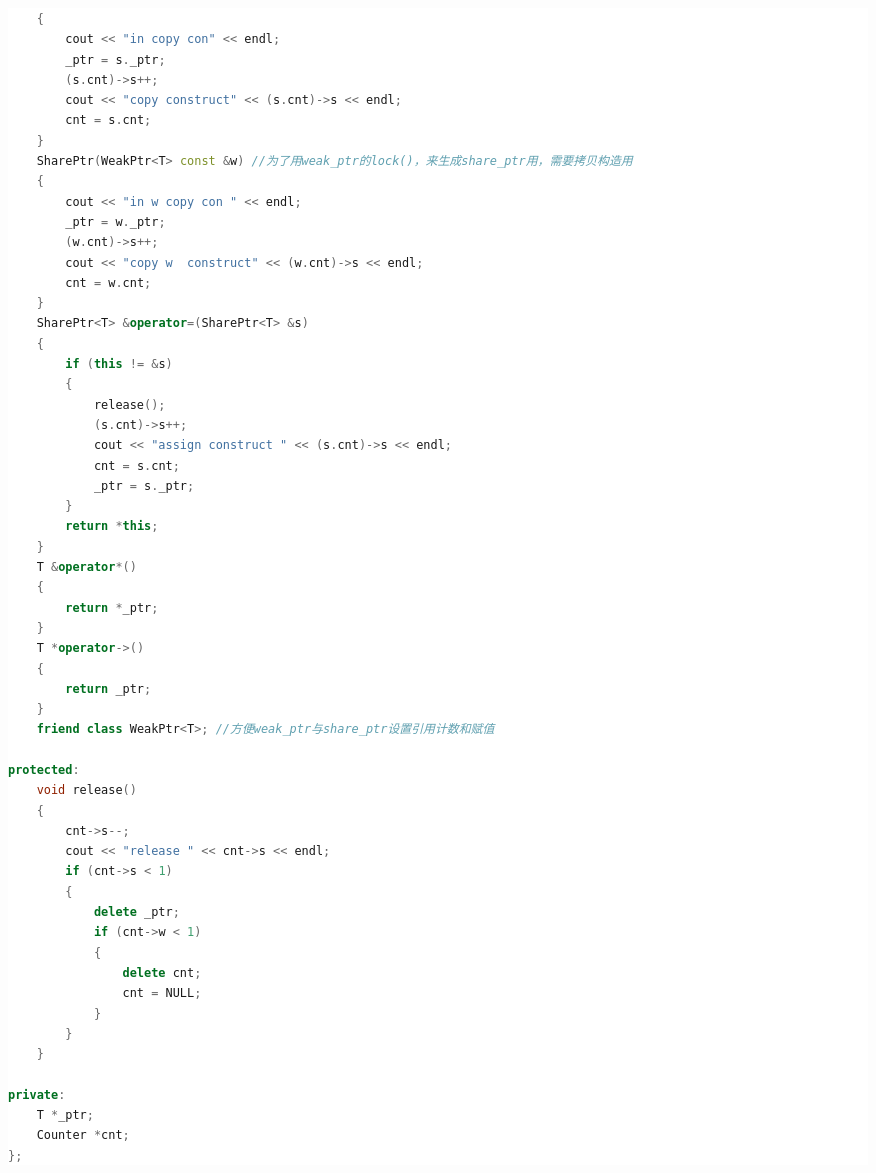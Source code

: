 ```cpp
    {
        cout << "in copy con" << endl;
        _ptr = s._ptr;
        (s.cnt)->s++;
        cout << "copy construct" << (s.cnt)->s << endl;
        cnt = s.cnt;
    }
    SharePtr(WeakPtr<T> const &w) //为了用weak_ptr的lock()，来生成share_ptr用，需要拷贝构造用
    {
        cout << "in w copy con " << endl;
        _ptr = w._ptr;
        (w.cnt)->s++;
        cout << "copy w  construct" << (w.cnt)->s << endl;
        cnt = w.cnt;
    }
    SharePtr<T> &operator=(SharePtr<T> &s)
    {
        if (this != &s)
        {
            release();
            (s.cnt)->s++;
            cout << "assign construct " << (s.cnt)->s << endl;
            cnt = s.cnt;
            _ptr = s._ptr;
        }
        return *this;
    }
    T &operator*()
    {
        return *_ptr;
    }
    T *operator->()
    {
        return _ptr;
    }
    friend class WeakPtr<T>; //方便weak_ptr与share_ptr设置引用计数和赋值

protected:
    void release()
    {
        cnt->s--;
        cout << "release " << cnt->s << endl;
        if (cnt->s < 1)
        {
            delete _ptr;
            if (cnt->w < 1)
            {
                delete cnt;
                cnt = NULL;
            }
        }
    }

private:
    T *_ptr;
    Counter *cnt;
};
```
